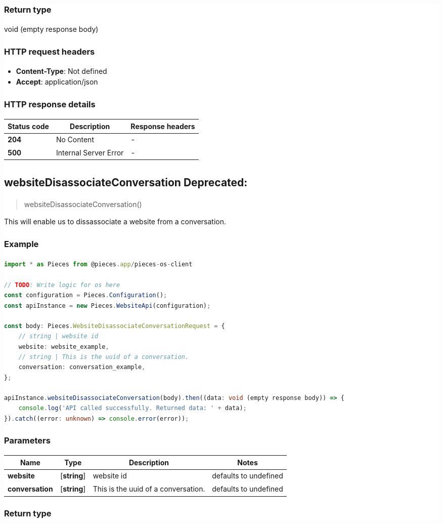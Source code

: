 ### Return type

void (empty response body)

### HTTP request headers

- **Content-Type**: Not defined
- **Accept**: application/json


### HTTP response details
| Status code | Description | Response headers |
|-------------|-------------|------------------|
**204** | No Content |  -  |
**500** | Internal Server Error |  -  |



## **websiteDisassociateConversation** Deprecated: 
> websiteDisassociateConversation()

This will enable us to dissassociate a website from a conversation.

### Example

```typescript
import * as Pieces from @pieces.app/pieces-os-client

// TODO: Write logic for os here
const configuration = Pieces.Configuration();
const apiInstance = new Pieces.WebsiteApi(configuration);

const body: Pieces.WebsiteDisassociateConversationRequest = {
    // string | website id
    website: website_example,
    // string | This is the uuid of a conversation.
    conversation: conversation_example,
};

apiInstance.websiteDisassociateConversation(body).then((data: void (empty response body)) => {
    console.log('API called successfully. Returned data: ' + data);
}).catch((error: unknown) => console.error(error));
```

### Parameters

Name | Type | Description  | Notes
------------- | ------------- | ------------- | -------------
 **website** | [**string**] | website id | defaults to undefined
 **conversation** | [**string**] | This is the uuid of a conversation. | defaults to undefined


### Return type
